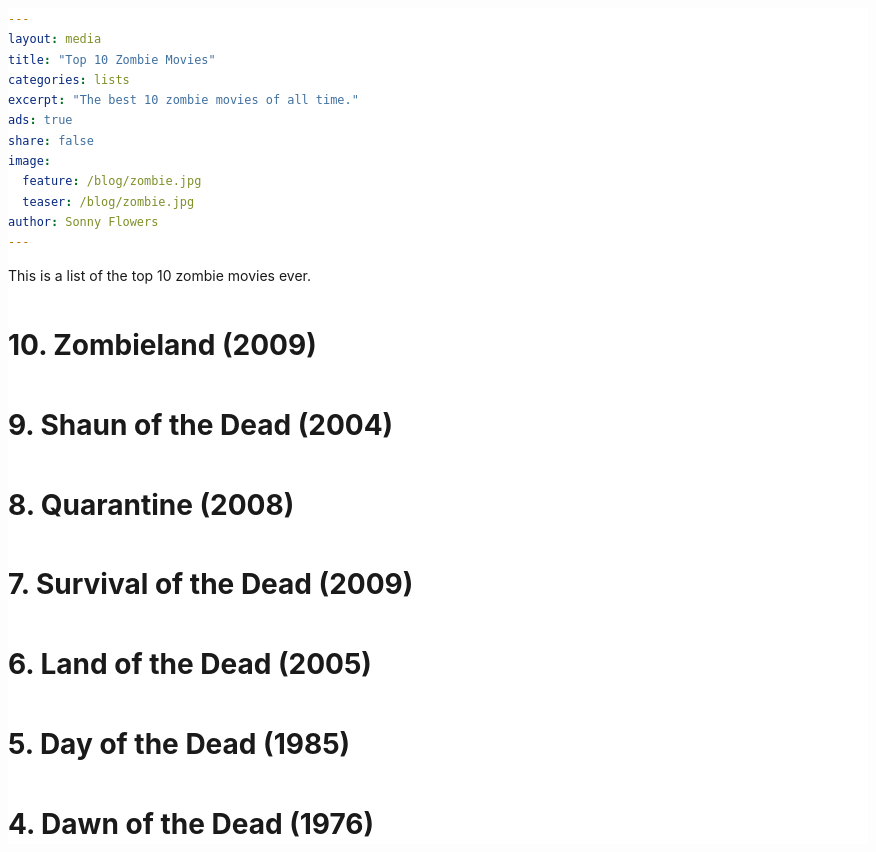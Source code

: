 ```yaml
---
layout: media
title: "Top 10 Zombie Movies"
categories: lists
excerpt: "The best 10 zombie movies of all time."
ads: true
share: false
image:
  feature: /blog/zombie.jpg
  teaser: /blog/zombie.jpg
author: Sonny Flowers
---
```


This is a list of the top 10 zombie movies ever.

# 10. Zombieland (2009)

<iframe width="560" height="315" src="https://www.youtube.com/embed/8m9EVP8X7N8" frameborder="0" gesture="media" allow="encrypted-media" allowfullscreen></iframe>

# 9. Shaun of the Dead (2004)

<iframe width="560" height="315" src="https://www.youtube.com/embed/LIfcaZ4pC-4" frameborder="0" gesture="media" allow="encrypted-media" allowfullscreen></iframe>

# 8. Quarantine (2008)

<iframe width="560" height="315" src="https://www.youtube.com/embed/UxlL4aC-H8s" frameborder="0" gesture="media" allow="encrypted-media" allowfullscreen></iframe>

# 7. Survival of the Dead (2009)

<iframe width="560" height="315" src="https://www.youtube.com/embed/iOj3Wjr5eao" frameborder="0" gesture="media" allow="encrypted-media" allowfullscreen></iframe>

# 6. Land of the Dead (2005)

<iframe width="560" height="315" src="https://www.youtube.com/embed/9t2UMyZ3piE" frameborder="0" gesture="media" allow="encrypted-media" allowfullscreen></iframe>

# 5. Day of the Dead (1985)

<iframe width="560" height="315" src="https://www.youtube.com/embed/2jDipJsip1Q" frameborder="0" gesture="media" allow="encrypted-media" allowfullscreen></iframe>

# 4. Dawn of the Dead (1976)
